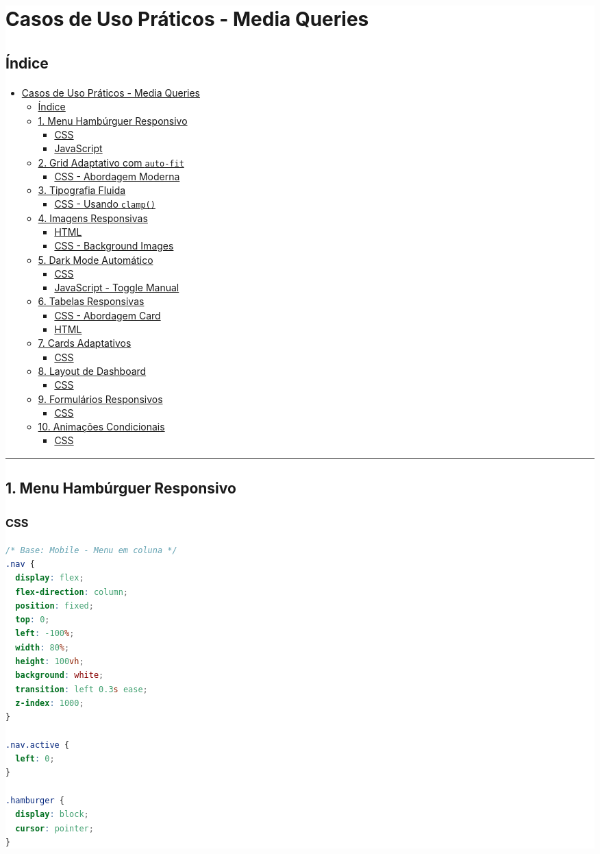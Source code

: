 

# Casos de Uso Práticos - Media Queries

## Índice

- [Casos de Uso Práticos - Media Queries](#casos-de-uso-práticos---media-queries)
  - [Índice](#índice)
  - [1. Menu Hambúrguer Responsivo](#1-menu-hambúrguer-responsivo)
    - [CSS](#css)
    - [JavaScript](#javascript)
  - [2. Grid Adaptativo com `auto-fit`](#2-grid-adaptativo-com-auto-fit)
    - [CSS - Abordagem Moderna](#css---abordagem-moderna)
  - [3. Tipografia Fluida](#3-tipografia-fluida)
    - [CSS - Usando `clamp()`](#css---usando-clamp)
  - [4. Imagens Responsivas](#4-imagens-responsivas)
    - [HTML](#html)
    - [CSS - Background Images](#css---background-images)
  - [5. Dark Mode Automático](#5-dark-mode-automático)
    - [CSS](#css-1)
    - [JavaScript - Toggle Manual](#javascript---toggle-manual)
  - [6. Tabelas Responsivas](#6-tabelas-responsivas)
    - [CSS - Abordagem Card](#css---abordagem-card)
    - [HTML](#html-1)
  - [7. Cards Adaptativos](#7-cards-adaptativos)
    - [CSS](#css-2)
  - [8. Layout de Dashboard](#8-layout-de-dashboard)
    - [CSS](#css-3)
  - [9. Formulários Responsivos](#9-formulários-responsivos)
    - [CSS](#css-4)
  - [10. Animações Condicionais](#10-animações-condicionais)
    - [CSS](#css-5)

---

## 1. Menu Hambúrguer Responsivo

### CSS

```css
/* Base: Mobile - Menu em coluna */
.nav {
  display: flex;
  flex-direction: column;
  position: fixed;
  top: 0;
  left: -100%;
  width: 80%;
  height: 100vh;
  background: white;
  transition: left 0.3s ease;
  z-index: 1000;
}

.nav.active {
  left: 0;
}

.hamburger {
  display: block;
  cursor: pointer;
}

```